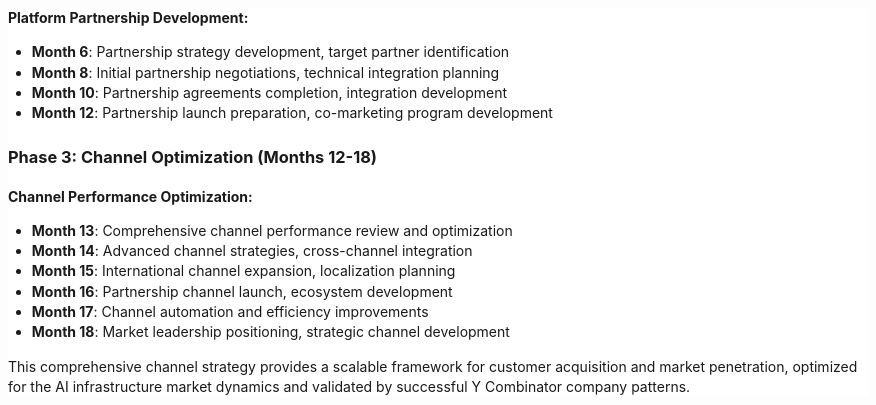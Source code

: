 **Platform Partnership Development:**
- **Month 6**: Partnership strategy development, target partner identification
- **Month 8**: Initial partnership negotiations, technical integration planning
- **Month 10**: Partnership agreements completion, integration development
- **Month 12**: Partnership launch preparation, co-marketing program development

### Phase 3: Channel Optimization (Months 12-18)

**Channel Performance Optimization:**
- **Month 13**: Comprehensive channel performance review and optimization
- **Month 14**: Advanced channel strategies, cross-channel integration
- **Month 15**: International channel expansion, localization planning
- **Month 16**: Partnership channel launch, ecosystem development
- **Month 17**: Channel automation and efficiency improvements
- **Month 18**: Market leadership positioning, strategic channel development

This comprehensive channel strategy provides a scalable framework for customer acquisition and market penetration, optimized for the AI infrastructure market dynamics and validated by successful Y Combinator company patterns.